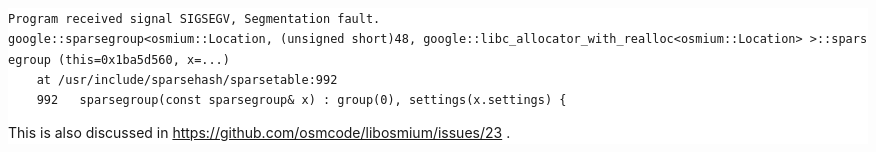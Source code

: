 ```
Program received signal SIGSEGV, Segmentation fault.
google::sparsegroup<osmium::Location, (unsigned short)48, google::libc_allocator_with_realloc<osmium::Location> >::sparsegroup (this=0x1ba5d560, x=...)
    at /usr/include/sparsehash/sparsetable:992
    992	  sparsegroup(const sparsegroup& x) : group(0), settings(x.settings) {
```

This is also discussed in https://github.com/osmcode/libosmium/issues/23 . 
